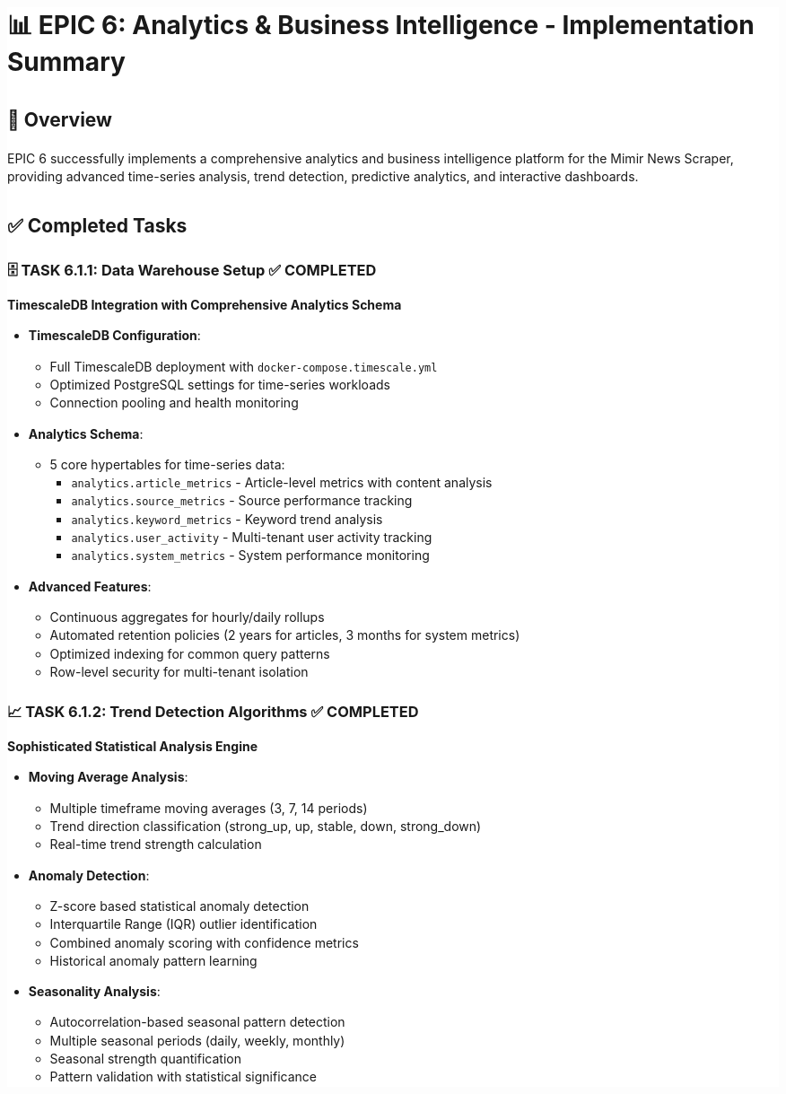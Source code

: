 # 📊 EPIC 6: Analytics & Business Intelligence - Implementation Summary

## 🎯 Overview

EPIC 6 successfully implements a comprehensive analytics and business intelligence platform for the Mimir News Scraper, providing advanced time-series analysis, trend detection, predictive analytics, and interactive dashboards.

## ✅ Completed Tasks

### 🗄️ TASK 6.1.1: Data Warehouse Setup ✅ COMPLETED
**TimescaleDB Integration with Comprehensive Analytics Schema**

- **TimescaleDB Configuration**: 
  - Full TimescaleDB deployment with `docker-compose.timescale.yml`
  - Optimized PostgreSQL settings for time-series workloads
  - Connection pooling and health monitoring
  
- **Analytics Schema**: 
  - 5 core hypertables for time-series data:
    - `analytics.article_metrics` - Article-level metrics with content analysis
    - `analytics.source_metrics` - Source performance tracking
    - `analytics.keyword_metrics` - Keyword trend analysis
    - `analytics.user_activity` - Multi-tenant user activity tracking
    - `analytics.system_metrics` - System performance monitoring
  
- **Advanced Features**:
  - Continuous aggregates for hourly/daily rollups
  - Automated retention policies (2 years for articles, 3 months for system metrics)
  - Optimized indexing for common query patterns
  - Row-level security for multi-tenant isolation

### 📈 TASK 6.1.2: Trend Detection Algorithms ✅ COMPLETED
**Sophisticated Statistical Analysis Engine**

- **Moving Average Analysis**:
  - Multiple timeframe moving averages (3, 7, 14 periods)
  - Trend direction classification (strong_up, up, stable, down, strong_down)
  - Real-time trend strength calculation

- **Anomaly Detection**:
  - Z-score based statistical anomaly detection
  - Interquartile Range (IQR) outlier identification
  - Combined anomaly scoring with confidence metrics
  - Historical anomaly pattern learning

- **Seasonality Analysis**:
  - Autocorrelation-based seasonal pattern detection
  - Multiple seasonal periods (daily, weekly, monthly)
  - Seasonal strength quantification
  - Pattern validation with statistical significance
